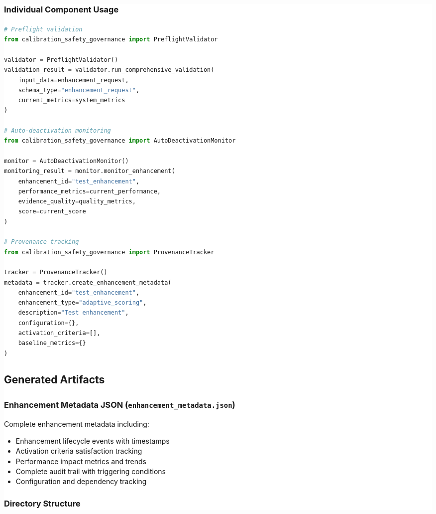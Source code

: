 ### Individual Component Usage

```python
# Preflight validation
from calibration_safety_governance import PreflightValidator

validator = PreflightValidator()
validation_result = validator.run_comprehensive_validation(
    input_data=enhancement_request,
    schema_type="enhancement_request",
    current_metrics=system_metrics
)

# Auto-deactivation monitoring
from calibration_safety_governance import AutoDeactivationMonitor

monitor = AutoDeactivationMonitor()
monitoring_result = monitor.monitor_enhancement(
    enhancement_id="test_enhancement",
    performance_metrics=current_performance,
    evidence_quality=quality_metrics,
    score=current_score
)

# Provenance tracking
from calibration_safety_governance import ProvenanceTracker

tracker = ProvenanceTracker()
metadata = tracker.create_enhancement_metadata(
    enhancement_id="test_enhancement",
    enhancement_type="adaptive_scoring",
    description="Test enhancement",
    configuration={},
    activation_criteria=[],
    baseline_metrics={}
)
```

## Generated Artifacts

### Enhancement Metadata JSON (`enhancement_metadata.json`)

Complete enhancement metadata including:

- Enhancement lifecycle events with timestamps
- Activation criteria satisfaction tracking
- Performance impact metrics and trends
- Complete audit trail with triggering conditions
- Configuration and dependency tracking

### Directory Structure
